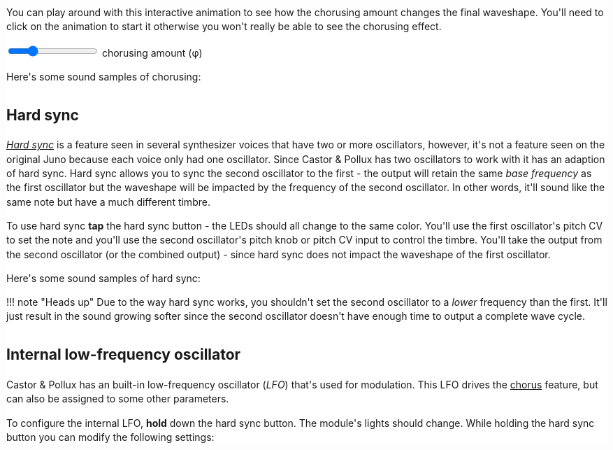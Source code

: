 You can play around with this interactive animation to see how the chorusing amount changes the final waveshape. You'll need to click on the animation to start it otherwise you won't really be able to see the chorusing effect.

<canvas id="chorusing_" width="640" height="480" class="waveform red2"></canvas>
<div class="slider">
    <input type="range" id="chorusing_amount" name="chorusing_amount"
            min="0" max="1" step="0.01" value="0.25">
    <label for="chorusing_amount">chorusing amount (φ)</label>
</div>

Here's some sound samples of chorusing:

<div class="winter-oscilloscope">
    <audio title="chorusing" controls crossorigin="anonymous" src="https://storage.googleapis.com/files.winterbloom.com/gemini/chorusing.mp3"></audio>
</div>


## Hard sync

[*Hard sync*](https://en.wikipedia.org/wiki/Oscillator_sync) is a feature seen in several synthesizer voices that have two or more oscillators, however, it's not a feature seen on the original Juno because each voice only had one oscillator. Since Castor & Pollux has two oscillators to work with it has an adaption of hard sync. Hard sync allows you to sync the second oscillator to the first - the output will retain the same *base frequency* as the first oscillator but the waveshape will be impacted by the frequency of the second oscillator. In other words, it'll sound like the same note but have a much different timbre.

To use hard sync **tap** the hard sync button - the LEDs should all change to the same color. You'll use the first oscillator's pitch CV to set the note and you'll use the second oscillator's pitch knob or pitch CV input to control the timbre. You'll take the output from the second oscillator (or the combined output) - since hard sync does not impact the waveshape of the first oscillator.

Here's some sound samples of hard sync:

<div class="winter-oscilloscope">
    <audio title="hard sync" controls crossorigin="anonymous" src="https://storage.googleapis.com/files.winterbloom.com/gemini/hard_sync.mp3"></audio>
</div>

!!! note "Heads up"
    Due to the way hard sync works, you shouldn't set the second oscillator to a *lower* frequency than the first. It'll just result in the sound growing softer since the second oscillator doesn't have enough time to output a complete wave cycle.


## Internal low-frequency oscillator

Castor & Pollux has an built-in low-frequency oscillator (*LFO*) that's used for modulation. This LFO drives the [chorus](#chorusing) feature, but can also be assigned to some other parameters.

To configure the internal LFO, **hold** down the hard sync button. The module's lights should change. While holding the hard sync button you can modify the following settings:
